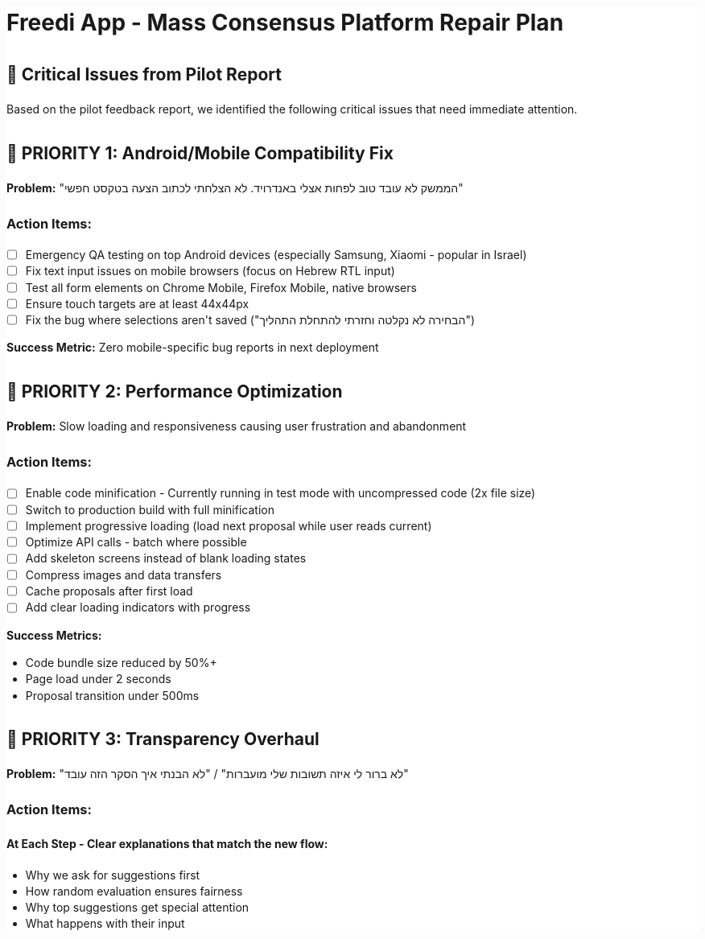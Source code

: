 # Freedi App - Mass Consensus Platform Repair Plan

## 🚨 Critical Issues from Pilot Report
Based on the pilot feedback report, we identified the following critical issues that need immediate attention.

## 🔴 PRIORITY 1: Android/Mobile Compatibility Fix

**Problem:** "הממשק לא עובד טוב לפחות אצלי באנדרויד. לא הצלחתי לכתוב הצעה בטקסט חפשי"

### Action Items:
- [ ] Emergency QA testing on top Android devices (especially Samsung, Xiaomi - popular in Israel)
- [ ] Fix text input issues on mobile browsers (focus on Hebrew RTL input)
- [ ] Test all form elements on Chrome Mobile, Firefox Mobile, native browsers
- [ ] Ensure touch targets are at least 44x44px
- [ ] Fix the bug where selections aren't saved ("הבחירה לא נקלטה וחזרתי להתחלת התהליך")

**Success Metric:** Zero mobile-specific bug reports in next deployment

## 🔴 PRIORITY 2: Performance Optimization

**Problem:** Slow loading and responsiveness causing user frustration and abandonment

### Action Items:
- [ ] Enable code minification - Currently running in test mode with uncompressed code (2x file size)
- [ ] Switch to production build with full minification
- [ ] Implement progressive loading (load next proposal while user reads current)
- [ ] Optimize API calls - batch where possible
- [ ] Add skeleton screens instead of blank loading states
- [ ] Compress images and data transfers
- [ ] Cache proposals after first load
- [ ] Add clear loading indicators with progress

**Success Metrics:**
- Code bundle size reduced by 50%+
- Page load under 2 seconds
- Proposal transition under 500ms

## 🔴 PRIORITY 3: Transparency Overhaul

**Problem:** "לא ברור לי איזה תשובות שלי מועברות" / "לא הבנתי איך הסקר הזה עובד"

### Action Items:

#### At Each Step - Clear explanations that match the new flow:
- Why we ask for suggestions first
- How random evaluation ensures fairness
- Why top suggestions get special attention
- What happens with their input
